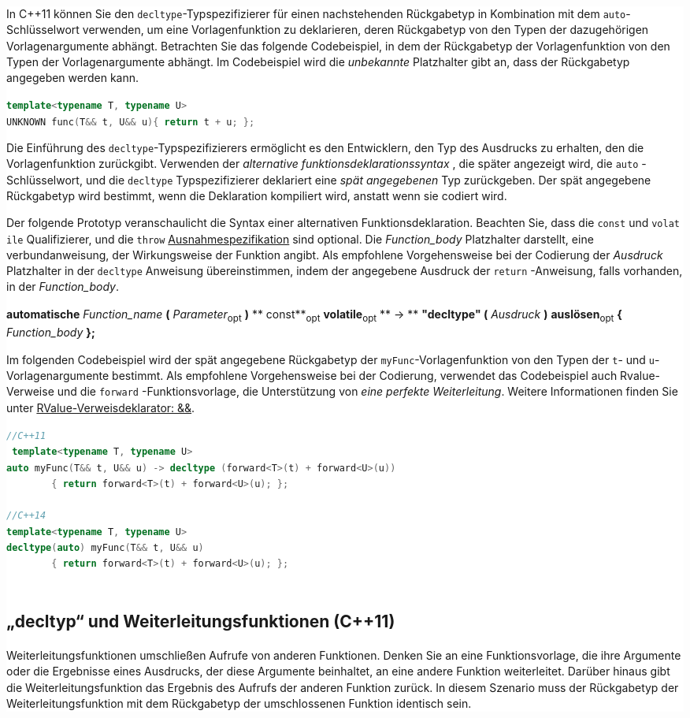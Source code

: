  In C++11 können Sie den `decltype`-Typspezifizierer für einen nachstehenden Rückgabetyp in Kombination mit dem `auto`-Schlüsselwort verwenden, um eine Vorlagenfunktion zu deklarieren, deren Rückgabetyp von den Typen der dazugehörigen Vorlagenargumente abhängt. Betrachten Sie das folgende Codebeispiel, in dem der Rückgabetyp der Vorlagenfunktion von den Typen der Vorlagenargumente abhängt. Im Codebeispiel wird die *unbekannte* Platzhalter gibt an, dass der Rückgabetyp angegeben werden kann.  
  
```cpp  
template<typename T, typename U>  
UNKNOWN func(T&& t, U&& u){ return t + u; };   
```  
  
 Die Einführung des `decltype`-Typspezifizierers ermöglicht es den Entwicklern, den Typ des Ausdrucks zu erhalten, den die Vorlagenfunktion zurückgibt. Verwenden der *alternative funktionsdeklarationssyntax* , die später angezeigt wird, die `auto` -Schlüsselwort, und die `decltype` Typspezifizierer deklariert eine *spät angegebenen* Typ zurückgeben. Der spät angegebene Rückgabetyp wird bestimmt, wenn die Deklaration kompiliert wird, anstatt wenn sie codiert wird.  
  
 Der folgende Prototyp veranschaulicht die Syntax einer alternativen Funktionsdeklaration. Beachten Sie, dass die `const` und `volatile` Qualifizierer, und die `throw` [Ausnahmespezifikation](../cpp/exception-specifications-throw-cpp.md) sind optional. Die *Function_body* Platzhalter darstellt, eine verbundanweisung, der Wirkungsweise der Funktion angibt. Als empfohlene Vorgehensweise bei der Codierung der *Ausdruck* Platzhalter in der `decltype` Anweisung übereinstimmen, indem der angegebene Ausdruck der `return` -Anweisung, falls vorhanden, in der *Function_body*.  
  
 **automatische** *Function_name* **(** *Parameter*<sub>opt</sub> **)** ** const**<sub>opt</sub> **volatile**<sub>opt</sub> ** -> ** **"decltype" (** *Ausdruck* **)** **auslösen**<sub>opt</sub> **{** *Function_body* **};**  
  
 Im folgenden Codebeispiel wird der spät angegebene Rückgabetyp der `myFunc`-Vorlagenfunktion von den Typen der `t`- und `u`-Vorlagenargumente bestimmt. Als empfohlene Vorgehensweise bei der Codierung, verwendet das Codebeispiel auch Rvalue-Verweise und die `forward` -Funktionsvorlage, die Unterstützung von *eine perfekte Weiterleitung*. Weitere Informationen finden Sie unter [RValue-Verweisdeklarator: &&](../cpp/rvalue-reference-declarator-amp-amp.md).  
  
```cpp  
//C++11  
 template<typename T, typename U>  
auto myFunc(T&& t, U&& u) -> decltype (forward<T>(t) + forward<U>(u))   
        { return forward<T>(t) + forward<U>(u); };  
  
//C++14  
template<typename T, typename U>  
decltype(auto) myFunc(T&& t, U&& u)   
        { return forward<T>(t) + forward<U>(u); };  
  
```  
  
## <a name="decltype-and-forwarding-functions-c11"></a>„decltyp“ und Weiterleitungsfunktionen (C++11)  
 Weiterleitungsfunktionen umschließen Aufrufe von anderen Funktionen. Denken Sie an eine Funktionsvorlage, die ihre Argumente oder die Ergebnisse eines Ausdrucks, der diese Argumente beinhaltet, an eine andere Funktion weiterleitet. Darüber hinaus gibt die Weiterleitungsfunktion das Ergebnis des Aufrufs der anderen Funktion zurück. In diesem Szenario muss der Rückgabetyp der Weiterleitungsfunktion mit dem Rückgabetyp der umschlossenen Funktion identisch sein.  
  